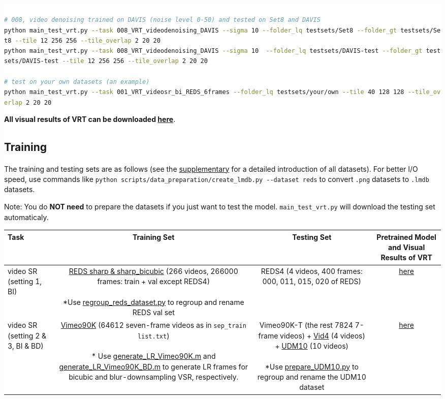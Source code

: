 ```bash

# 008, video denoising trained on DAVIS (noise level 0-50) and tested on Set8 and DAVIS
python main_test_vrt.py --task 008_VRT_videodenoising_DAVIS --sigma 10 --folder_lq testsets/Set8 --folder_gt testsets/Set8 --tile 12 256 256 --tile_overlap 2 20 20
python main_test_vrt.py --task 008_VRT_videodenoising_DAVIS --sigma 10  --folder_lq testsets/DAVIS-test --folder_gt testsets/DAVIS-test --tile 12 256 256 --tile_overlap 2 20 20

# test on your own datasets (an example)
python main_test_vrt.py --task 001_VRT_videosr_bi_REDS_6frames --folder_lq testsets/your/own --tile 40 128 128 --tile_overlap 2 20 20
```

**All visual results of VRT can be downloaded [here](https://github.com/JingyunLiang/VRT/releases)**.


## Training
The training and testing sets are as follows (see the [supplementary](https://github.com/JingyunLiang/VRT/releases) for a detailed introduction of all datasets). For better I/O speed, use commands like `python scripts/data_preparation/create_lmdb.py --dataset reds` to convert `.png` datasets to `.lmdb` datasets.

Note: You do **NOT need** to prepare the datasets if you just want to test the model. `main_test_vrt.py` will download the testing set automaticaly.


| Task                                                          |                                                                                                                                                                                                                                    Training Set                                                                                                                                                                                                                                     |                                                                                                                                                                                                                                                                                 Testing Set                                                                                                                                                                                                                                                                                  |        Pretrained Model and Visual Results of VRT  |
|:--------------------------------------------------------------|:-----------------------------------------------------------------------------------------------------------------------------------------------------------------------------------------------------------------------------------------------------------------------------------------------------------------------------------------------------------------------------------------------------------------------------------------------------------------------------------:|:----------------------------------------------------------------------------------------------------------------------------------------------------------------------------------------------------------------------------------------------------------------------------------------------------------------------------------------------------------------------------------------------------------------------------------------------------------------------------------------------------------------------------------------------------------------------------:|    :---:      |
| video SR (setting 1, BI)                                      |                                                                                 [REDS sharp & sharp_bicubic](https://seungjunnah.github.io/Datasets/reds.html) (266 videos, 266000 frames: train + val except REDS4)   <br  /><br  /> *Use  [regroup_reds_dataset.py](https://github.com/cszn/KAIR/tree/master/scripts/data_preparation/regroup_reds_dataset.py) to regroup and rename REDS val set                                                                                 |                                                                                                                                                                                                                                                           REDS4 (4 videos, 400 frames: 000, 011, 015, 020 of REDS)                                                                                                                                                                                                                                                           | [here](https://github.com/JingyunLiang/VRT/releases) |
| video SR (setting 2 & 3, BI & BD)                             |    [Vimeo90K](http://data.csail.mit.edu/tofu/dataset/vimeo_septuplet.zip) (64612 seven-frame videos as in `sep_trainlist.txt`)  <br  /><br  /> * Use [generate_LR_Vimeo90K.m](https://github.com/cszn/KAIR/tree/master/scripts/matlab_scripts/generate_LR_Vimeo90K.m) and [generate_LR_Vimeo90K_BD.m](https://github.com/cszn/KAIR/tree/master/scripts/matlab_scripts/generate_LR_Vimeo90K_BD.m) to generate LR frames for bicubic and blur-downsampling VSR, respectively.    |                                                                       Vimeo90K-T (the rest 7824 7-frame videos) + [Vid4](https://drive.google.com/file/d/1ZuvNNLgR85TV_whJoHM7uVb-XW1y70DW/view) (4 videos) + [UDM10](https://www.terabox.com/web/share/link?surl=LMuQCVntRegfZSxn7s3hXw&path=%2Fproject%2Fpfnl) (10 videos)  <br  /><br  /> *Use [prepare_UDM10.py](https://github.com/cszn/KAIR/tree/master/scripts/data_preparation/prepare_UDM10.py) to regroup and rename the UDM10 dataset                                                                        | [here](https://github.com/JingyunLiang/VRT/releases) |